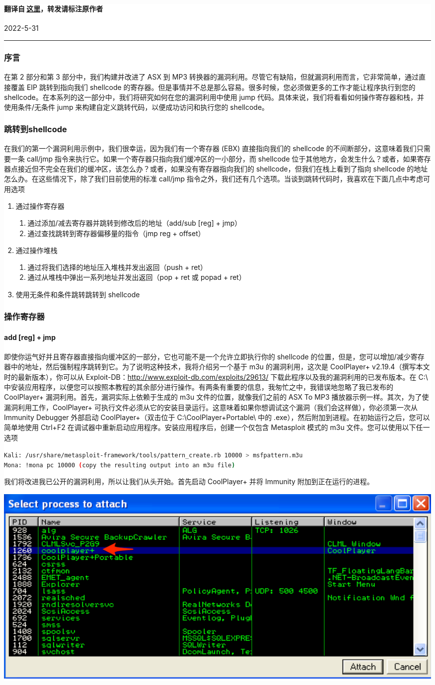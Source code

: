 #### 翻译自 [这里](http://www.securitysift.com/windows-exploit-development-part-4-locating-shellcode-jumps/)，转发请标注原作者
2022-5-31
***

### 序言

在第 2 部分和第 3 部分中，我们构建并改进了 ASX 到 MP3 转换器的漏洞利用。尽管它有缺陷，但就漏洞利用而言，它非常简单，通过直接覆盖 EIP 跳转到指向我们 shellcode 的寄存器。但是事情并不总是那么容易。很多时候，您必须做更多的工作才能让程序执行到您的 shellcode。在本系列的这一部分中，我们将研究如何在您的漏洞利用中使用 jump 代码。具体来说，我们将看看如何操作寄存器和栈，并使用条件/无条件 jump 来构建自定义跳转代码，以便成功访问和执行您的 shellcode。

### 跳转到shellcode

在我们的第一个漏洞利用示例中，我们很幸运，因为我们有一个寄存器 (EBX) 直接指向我们的 shellcode 的不间断部分，这意味着我们只需要一条 call/jmp 指令来执行它。如果一个寄存器只指向我们缓冲区的一小部分，而 shellcode 位于其他地方，会发生什么？或者，如果寄存器点接近但不完全在我们的缓冲区，该怎么办？或者，如果没有寄存器指向我们的 shellcode，但我们在栈上看到了指向 shellcode 的地址怎么办。在这些情况下，除了我们目前使用的标准 call/jmp 指令之外，我们还有几个选项。当谈到跳转代码时，我喜欢在下面几点中考虑可用选项

1. 通过操作寄存器
   1. 通过添加/减去寄存器并跳转到修改后的地址（add/sub [reg] + jmp）
   2. 通过查找跳转到寄存器偏移量的指令（jmp reg + offset）
   
2. 通过操作堆栈
   1. 通过将我们选择的地址压入堆栈并发出返回（push + ret）
   2. 通过从堆栈中弹出一系列地址并发出返回（pop + ret 或 popad + ret）
   
3. 使用无条件和条件跳转跳转到 shellcode

### 操作寄存器

#### add [reg] + jmp

即使你运气好并且寄存器直接指向缓冲区的一部分，它也可能不是一个允许立即执行你的 shellcode 的位置，但是，您可以增加/减少寄存器中的地址，然后强制程序跳转到它。为了说明这种技术，我将介绍另一个基于 m3u 的漏洞利用，这次是 CoolPlayer+ v2.19.4（撰写本文时的最新版本），你可以从 Exploit-DB：http://www.exploit-db.com/exploits/29613/ 下载此程序以及我的漏洞利用的已发布版本。在 C:\ 中安装应用程序，以便您可以按照本教程的其余部分进行操作。有两条有重要的信息，我匆忙之中，我错误地忽略了我已发布的 CoolPlayer+ 漏洞利用。首先，漏洞实际上依赖于生成的 m3u 文件的位置，就像我们之前的 ASX To MP3 播放器示例一样。其次，为了使漏洞利用工作，CoolPlayer+ 可执行文件必须从它的安装目录运行。这意味着如果你想调试这个漏洞（我们会这样做），你必须第一次从 Immunity Debugger 外部启动 CoolPlayer+（双击位于 C:\CoolPlayer+Portable\ 中的 .exe），然后附加到进程。在初始运行之后，您可以简单地使用 Ctrl+F2 在调试器中重新启动应用程序。安装应用程序后，创建一个仅包含 Metasploit 模式的 m3u 文件。您可以使用以下任一选项

```bash
Kali: /usr/share/metasploit-framework/tools/pattern_create.rb 10000 > msfpattern.m3u
Mona: !mona pc 10000 (copy the resulting output into an m3u file)
```

我们将改进我已公开的漏洞利用，所以让我们从头开始。首先启动 CoolPlayer+ 并将 Immunity 附加到正在运行的进程。

![1](part4/1.png)
